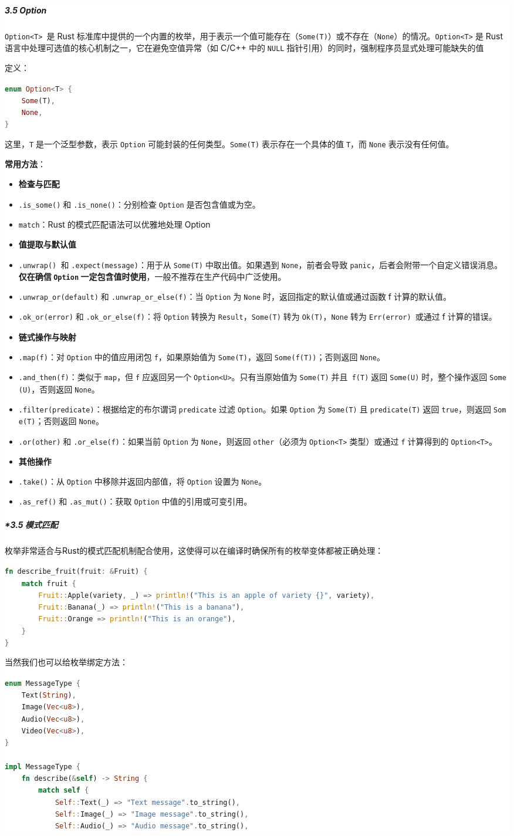 ##### 3.5 Option
`Option<T> `是 Rust 标准库中提供的一个内置的枚举，用于表示一个值可能存在（`Some(T)`）或不存在（`None`）的情况。`Option<T>` 是 Rust 语言中处理可选值的核心机制之一，它在避免空值异常（如 C/C++ 中的 `NULL` 指针引用）的同时，强制程序员显式处理可能缺失的值

定义：
```Rust
enum Option<T> {
    Some(T),
    None,
}
```
这里，`T` 是一个泛型参数，表示 `Option` 可能封装的任何类型。`Some(T)` 表示存在一个具体的值 `T`，而 `None` 表示没有任何值。

**常用方法**：

- **检查与匹配**
 - `.is_some()` 和 `.is_none()`：分别检查 `Option` 是否包含值或为空。
 - `match`：Rust 的模式匹配语法可以优雅地处理 Option
 
- **值提取与默认值**
 - `.unwrap() `和 `.expect(message)`：用于从 `Some(T)` 中取出值。如果遇到 `None`，前者会导致 `panic`，后者会附带一个自定义错误消息。**仅在确信 `Option` 一定包含值时使用**，一般不推荐在生产代码中广泛使用。
 - `.unwrap_or(default)` 和 `.unwrap_or_else(f)`：当 `Option` 为 `None` 时，返回指定的默认值或通过函数 f 计算的默认值。
 - `.ok_or(error)` 和 `.ok_or_else(f)`：将 `Option` 转换为 `Result`，`Some(T)` 转为 `Ok(T)`，`None` 转为 `Err(error) `或通过 f 计算的错误。

- **链式操作与映射**
 - `.map(f)`：对 `Option` 中的值应用闭包 `f`，如果原始值为 `Some(T)`，返回 `Some(f(T))`；否则返回 `None`。
 - `.and_then(f)`：类似于 `map`，但 `f` 应返回另一个 `Option<U>`。只有当原始值为 `Some(T)` 并且` f(T)` 返回 `Some(U)` 时，整个操作返回 `Some(U)`，否则返回 `None`。
 -  `.filter(predicate)`：根据给定的布尔谓词 `predicate` 过滤 `Option`。如果 `Option` 为 `Some(T)` 且 `predicate(T)` 返回 `true`，则返回 `Some(T)`；否则返回 `None`。
 - `.or(other)` 和 `.or_else(f)`：如果当前 `Option` 为 `None`，则返回 `other`（必须为 `Option<T>` 类型）或通过 `f` 计算得到的 `Option<T>`。

- **其他操作**
 - `.take()`：从 `Option` 中移除并返回内部值，将 `Option` 设置为 `None`。
 - `.as_ref()` 和 `.as_mut()`：获取 `Option` 中值的引用或可变引用。



##### \*3.5 模式匹配
枚举非常适合与Rust的模式匹配机制配合使用，这使得可以在编译时确保所有的枚举变体都被正确处理：
```Rust
fn describe_fruit(fruit: &Fruit) {
    match fruit {
        Fruit::Apple(variety, _) => println!("This is an apple of variety {}", variety),
        Fruit::Banana(_) => println!("This is a banana"),
        Fruit::Orange => println!("This is an orange"),
    }
}
```

当然我们也可以给枚举绑定方法：
```Rust
enum MessageType {  
    Text(String),  
    Image(Vec<u8>),  
    Audio(Vec<u8>),  
    Video(Vec<u8>),  
}  
  
impl MessageType {  
    fn describe(&self) -> String {  
        match self {  
            Self::Text(_) => "Text message".to_string(),  
            Self::Image(_) => "Image message".to_string(),  
            Self::Audio(_) => "Audio message".to_string(),  
```